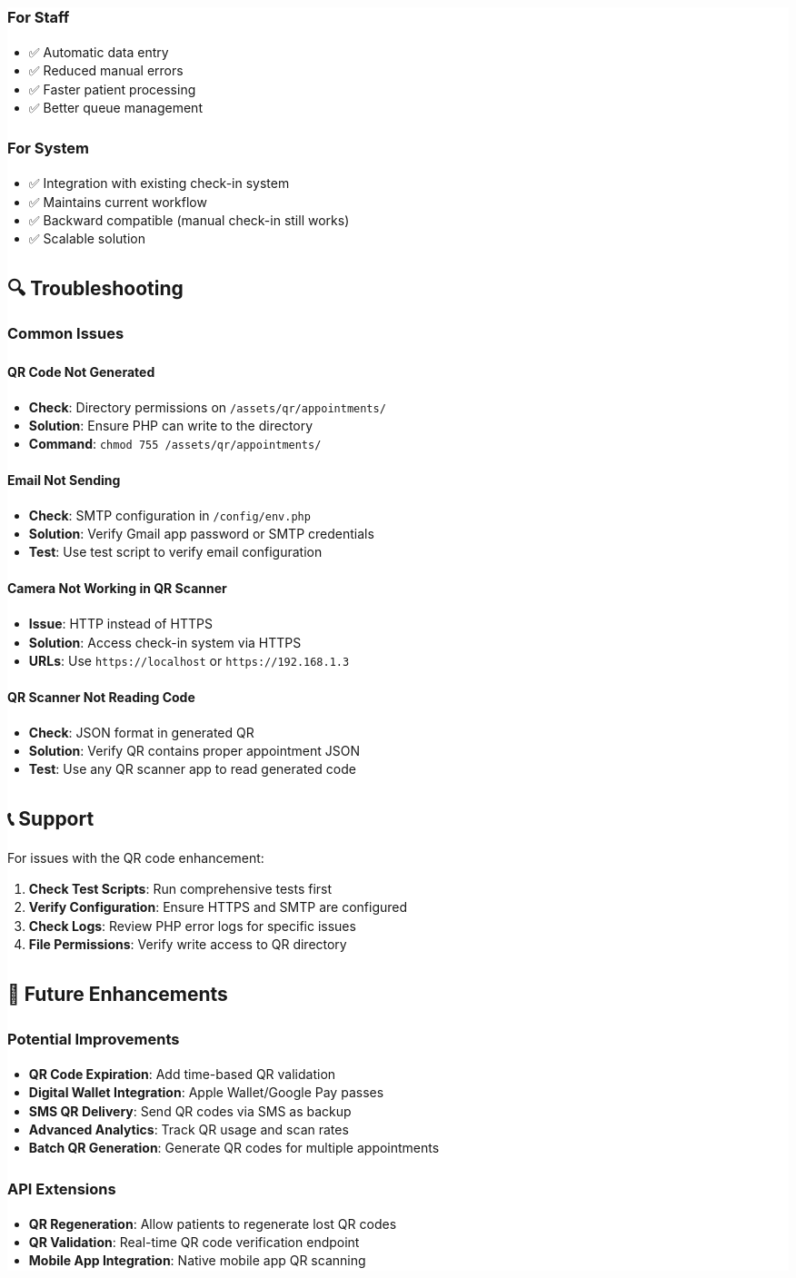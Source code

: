### For Staff
- ✅ Automatic data entry
- ✅ Reduced manual errors
- ✅ Faster patient processing
- ✅ Better queue management

### For System
- ✅ Integration with existing check-in system
- ✅ Maintains current workflow
- ✅ Backward compatible (manual check-in still works)
- ✅ Scalable solution

## 🔍 Troubleshooting

### Common Issues

#### QR Code Not Generated
- **Check**: Directory permissions on `/assets/qr/appointments/`
- **Solution**: Ensure PHP can write to the directory
- **Command**: `chmod 755 /assets/qr/appointments/`

#### Email Not Sending
- **Check**: SMTP configuration in `/config/env.php`
- **Solution**: Verify Gmail app password or SMTP credentials
- **Test**: Use test script to verify email configuration

#### Camera Not Working in QR Scanner
- **Issue**: HTTP instead of HTTPS
- **Solution**: Access check-in system via HTTPS
- **URLs**: Use `https://localhost` or `https://192.168.1.3`

#### QR Scanner Not Reading Code
- **Check**: JSON format in generated QR
- **Solution**: Verify QR contains proper appointment JSON
- **Test**: Use any QR scanner app to read generated code

## 📞 Support

For issues with the QR code enhancement:

1. **Check Test Scripts**: Run comprehensive tests first
2. **Verify Configuration**: Ensure HTTPS and SMTP are configured
3. **Check Logs**: Review PHP error logs for specific issues
4. **File Permissions**: Verify write access to QR directory

## 🚀 Future Enhancements

### Potential Improvements
- **QR Code Expiration**: Add time-based QR validation
- **Digital Wallet Integration**: Apple Wallet/Google Pay passes
- **SMS QR Delivery**: Send QR codes via SMS as backup
- **Advanced Analytics**: Track QR usage and scan rates
- **Batch QR Generation**: Generate QR codes for multiple appointments

### API Extensions
- **QR Regeneration**: Allow patients to regenerate lost QR codes
- **QR Validation**: Real-time QR code verification endpoint
- **Mobile App Integration**: Native mobile app QR scanning